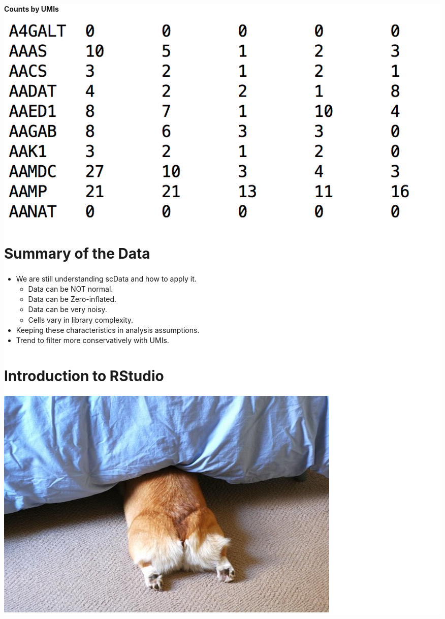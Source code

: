 
 **Counts by UMIs**
 
![umi](images/umi.png)

Summary of the Data
===

- We are still understanding scData and how to apply it.
  - Data can be NOT normal.
  - Data can be Zero-inflated.
  - Data can be very noisy.
  - Cells vary in library complexity.
- Keeping these characteristics in analysis assumptions.
- Trend to filter more conservatively with UMIs.

Introduction to RStudio
===

![bed](images/corgis/dogbutt.jpg)

